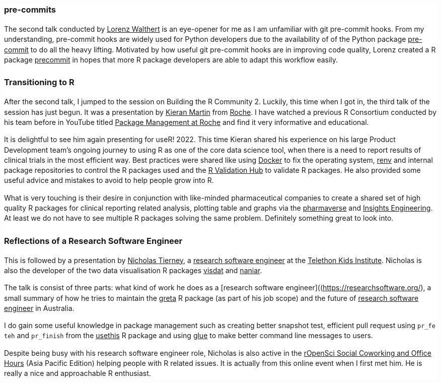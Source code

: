 ### pre-commits

The second talk conducted by [Lorenz Walthert](https://twitter.com/lorenzwalthert) is an eye-opener for me as I am unfamiliar with git pre-commit hooks. From my understanding, pre-commit hooks are widely used for Python developers due to the availability of of the Python package [pre-commit](https://pre-commit.com/) to do all the heavy lifting.
Motivated by how useful git pre-commit hooks are in improving code quality, Lorenz created a R package [precommit](https://lorenzwalthert.github.io/precommit/index.html) in hopes that more R package developers are able to adapt this workflow easily.

### Transitioning to R

After the second talk, I jumped to the session on Building the R Community 2. Luckily, this time when I got in, the third talk of the session has just begun. It was a presentation by [Kieran Martin](https://twitter.com/kjmartinstats) from [Roche](https://twitter.com/Roche). I have watched a previous R Consortium conducted by his team before in YouTube titled [Package Management at Roche]((https://www.youtube.com/watch?v=A8ePOTOSGg0&ab_channel=RConsortium)) and find it very informative and educational.

It is delightful to see him again presenting for useR! 2022. This time Kieran shared his experience on his large Product Development team’s ongoing journey to using R as one of the core data science tool, when there is a need to report results of clinical trials in the most efficient way. Best practices were shared like using [Docker](https://www.docker.com/) to fix the operating system, [renv](https://rstudio.github.io/renv/index.html) and internal package repositories to control the R packages used and the [R Validation Hub](https://www.pharmar.org/) to validate R packages. He also provided some useful advice and mistakes to avoid to help people grow into R.

What is very touching is their desire in conjunction with like-minded pharmaceutical companies to create a shared set of high quality R packages for clinical reporting related analysis, plotting table and graphs via the [pharmaverse](https://pharmaverse.org/) and [Insights Engineering](https://github.com/insightsengineering). At least we do not have to see multiple R packages solving the same problem. Definitely something great to look into.

### Reflections of a Research Software Engineer

This is followed by a presentation by [Nicholas Tierney](https://twitter.com/nj_tierney), a [research software engineer](https://researchsoftware.org/) at the [Telethon Kids Institute](https://www.telethonkids.org.au/). Nicholas is also the developer of the two data visualisation R packages [visdat](https://docs.ropensci.org/visdat/) and [naniar](https://naniar.njtierney.com/index.html).

The talk is consist of three parts: what kind of work he does as a \[research software engineer\]((https://researchsoftware.org/), a small summary of how he tries to maintain the [greta](https://greta-stats.org/) R package (as part of his job scope) and the future of [research software engineer](https://researchsoftware.org/) in Australia.

I do gain some useful knowledge in package management such as creating better snapshot test, efficient pull request using `pr_feteh` and `pr_finish` from the [usethis](https://usethis.r-lib.org/reference/pull-requests.html) R package and using [glue](https://glue.tidyverse.org/) to make better command line messages to users.

Despite being busy with his research software engineer role, Nicholas is also active in the [rOpenSci Social Coworking and Office Hours](https://ropensci.org/events/coworking-2022-06/) (Asia Pacific Edition) helping people with R related issues. It is actually from this online event when I first met him. He is really a nice and approachable R enthusiast.
